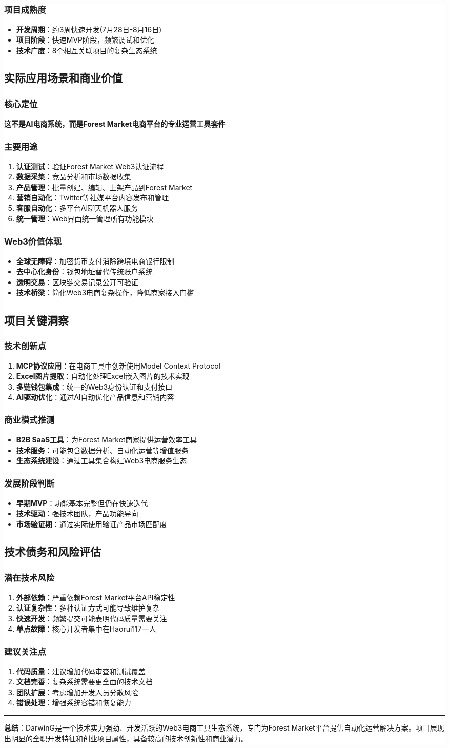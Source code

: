 ### 项目成熟度
- **开发周期**：约3周快速开发(7月28日-8月16日)
- **项目阶段**：快速MVP阶段，频繁调试和优化
- **技术广度**：8个相互关联项目的复杂生态系统

## 实际应用场景和商业价值

### 核心定位
**这不是AI电商系统，而是Forest Market电商平台的专业运营工具套件**

### 主要用途
1. **认证测试**：验证Forest Market Web3认证流程
2. **数据采集**：竞品分析和市场数据收集  
3. **产品管理**：批量创建、编辑、上架产品到Forest Market
4. **营销自动化**：Twitter等社媒平台内容发布和管理
5. **客服自动化**：多平台AI聊天机器人服务
6. **统一管理**：Web界面统一管理所有功能模块

### Web3价值体现
- **全球无障碍**：加密货币支付消除跨境电商银行限制
- **去中心化身份**：钱包地址替代传统账户系统
- **透明交易**：区块链交易记录公开可验证
- **技术桥梁**：简化Web3电商复杂操作，降低商家接入门槛

## 项目关键洞察

### 技术创新点
1. **MCP协议应用**：在电商工具中创新使用Model Context Protocol
2. **Excel图片提取**：自动化处理Excel嵌入图片的技术实现
3. **多链钱包集成**：统一的Web3身份认证和支付接口
4. **AI驱动优化**：通过AI自动优化产品信息和营销内容

### 商业模式推测
- **B2B SaaS工具**：为Forest Market商家提供运营效率工具
- **技术服务**：可能包含数据分析、自动化运营等增值服务
- **生态系统建设**：通过工具集合构建Web3电商服务生态

### 发展阶段判断
- **早期MVP**：功能基本完整但仍在快速迭代
- **技术驱动**：强技术团队，产品功能导向
- **市场验证期**：通过实际使用验证产品市场匹配度

## 技术债务和风险评估

### 潜在技术风险
1. **外部依赖**：严重依赖Forest Market平台API稳定性
2. **认证复杂性**：多种认证方式可能导致维护复杂
3. **快速开发**：频繁提交可能表明代码质量需要关注
4. **单点故障**：核心开发者集中在Haorui117一人

### 建议关注点
1. **代码质量**：建议增加代码审查和测试覆盖
2. **文档完善**：复杂系统需要更全面的技术文档
3. **团队扩展**：考虑增加开发人员分散风险
4. **错误处理**：增强系统容错和恢复能力

---

**总结**：DarwinG是一个技术实力强劲、开发活跃的Web3电商工具生态系统，专门为Forest Market平台提供自动化运营解决方案。项目展现出明显的全职开发特征和创业项目属性，具备较高的技术创新性和商业潜力。